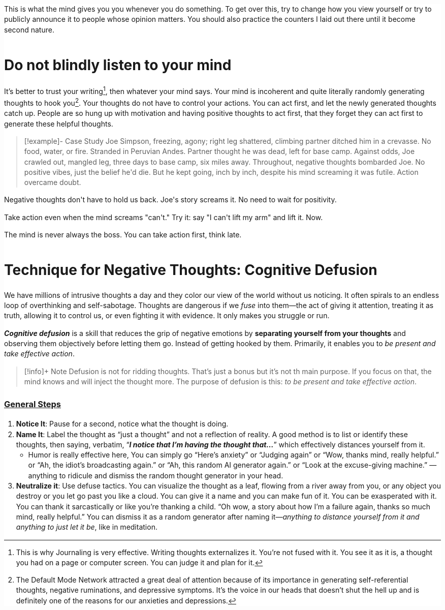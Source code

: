 This is what the mind gives you you whenever you do something. To get over this, try to change how you view yourself or try to publicly announce it to people whose opinion matters. You should also practice the counters I laid out there until it become second nature.

# Do not blindly listen to your mind
It’s better to trust your writing[^1], then whatever your mind says. Your mind is incoherent and quite literally randomly generating thoughts to hook you[^2]. Your thoughts do not have to control your actions. You can act first, and let the newly generated thoughts catch up. People are so hung up with motivation and having positive thoughts to act first, that they forget they can act first to generate these helpful thoughts.

> [!example]- Case Study
> Joe Simpson, freezing, agony; right leg shattered, climbing partner ditched him in a crevasse. No food, water, or fire. Stranded in Peruvian Andes. Partner thought he was dead, left for base camp. Against odds, Joe crawled out, mangled leg, three days to base camp, six miles away. Throughout, negative thoughts bombarded Joe. No positive vibes, just the belief he'd die. But he kept going, inch by inch, despite his mind screaming it was futile. Action overcame doubt.

Negative thoughts don't have to hold us back. Joe's story screams it. No need to wait for positivity. 

Take action even when the mind screams "can't." Try it: say "I can't lift my arm" and lift it. Now.

The mind is never always the boss. You can take action first, think late.

# Technique for Negative Thoughts: Cognitive Defusion
We have millions of intrusive thoughts a day and they color our view of the world without us noticing. It often spirals to an endless loop of overthinking and self-sabotage. Thoughts are dangerous if we *fuse* into them—the act of giving it attention, treating it as truth, allowing it to control us, or even fighting it with evidence. It only makes you struggle or run. 

***Cognitive defusion*** is a skill that reduces the grip of negative emotions by **separating yourself from your thoughts** and observing them objectively before letting them go. Instead of getting hooked by them. Primarily, it enables you to *be present and take effective action*.

> [!info]+ Note
> Defusion is not for ridding thoughts. That’s just a bonus but it’s not th main purpose. If you focus on that, the mind knows and will inject the thought more. The purpose of defusion is this: *to be present and take effective action*. 

### <u>General Steps</u>
1. **Notice It**: Pause for a second, notice what the thought is doing.
2. **Name It**: Label the thought as “just a thought” and not a reflection of reality. A good method is to list or identify these thoughts, then saying, verbatim, “***I notice that I’m having the thought that…***” which effectively distances yourself from it. 
	- Humor is really effective here, You can simply go “Here’s anxiety” or “Judging again” or “Wow, thanks mind, really helpful.” or “Ah, the idiot’s broadcasting again.” or “Ah, this random AI generator again.” or “Look at the excuse-giving machine.” — anything to ridicule and dismiss the random thought generator in your head.
3. **Neutralize it**: Use defuse tactics. You can visualize the thought as a leaf, flowing from a river away from you, or any object you destroy or you let go past you like a cloud. You can give it a name and you can make fun of it. You can be exasperated with it. You can thank it sarcastically or like you’re thanking a child. “Oh wow, a story about how I’m a failure again, thanks so much mind, really helpful.” You can dismiss it as a random generator after naming it—*anything to distance yourself from it and anything to just let it be*, like in meditation. 


[^1]: This is why Journaling is very effective. Writing thoughts externalizes it. You’re not fused with it. You see it as it is, a thought you had on a page or computer screen. You can judge it and plan for it.
[^2]: The Default Mode Network attracted a great deal of attention because of its importance in generating self-referential thoughts, negative ruminations, and depressive symptoms. It’s the voice in our heads that doesn’t shut the hell up and is definitely one of the reasons for our anxieties and depressions.
[^3]: To illustrate, envision an 'avoidance dial' in your mind, ranging from zero to ten. At ten, you're in total avoidance mode, doing everything to eliminate the feeling. At zero, you neither like nor want the feeling, but you invest no effort in getting rid of it, which we call 'acceptance.' Tolerance, around five, implies you're moving towards acceptance but haven't fully arrived. Recognize that tolerating is a good start, but there's more practice needed. 
[^4]: Experiential avoidance means trying hard to avoid or get rid of unwanted thoughts and feelings. Now, we are all experientially avoidant to some degree. I don’t know anyone who loves having unpleasant thoughts and feelings, and never tries to avoid or get rid of them. But the more unwilling we are to make room for discomfort, the lower our quality of life. Indeed, high levels of experiential avoidance directly correlate with reduced performance, increased stress and higher risk of depression and anxiety.
[^1]: Like many things in life, you build confidence through practice and application: ![](https://i.imgur.com/WqCdFIW.gif) Just for a moment, think about all the things you can confidently do today; things you do so fluidly and naturally, you rarely even stop to consider them. For example, you can use a knife and fork to eat, a pen to write, and a kettle to boil water. You had to practice, practice, practice all these skills, continually assessing the results and modifying what you’d done. Through that process you developed these skills to such an extent that you can now do them naturally, fluidly and confidently.